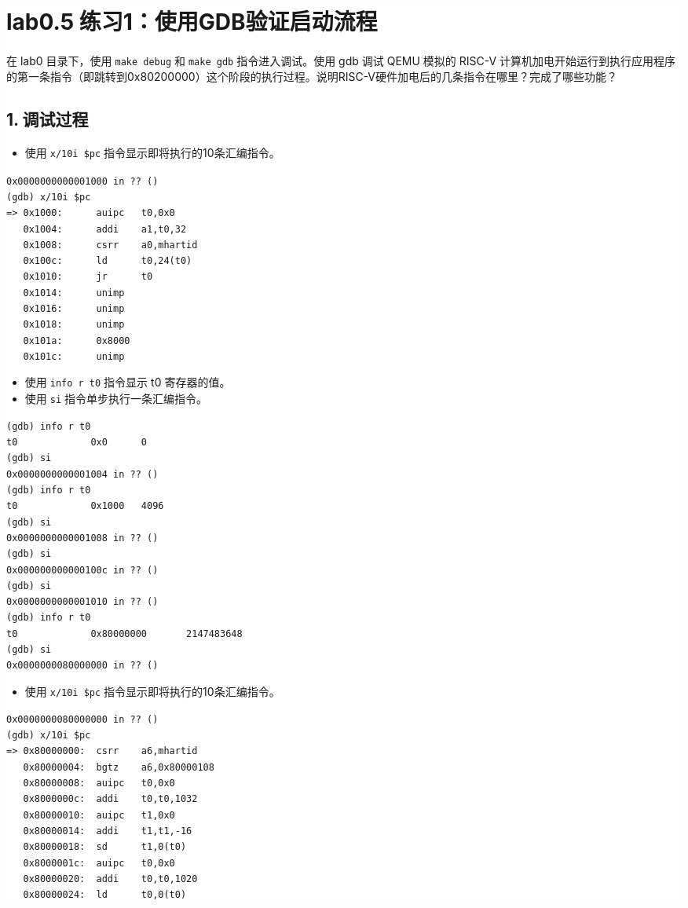 # lab0.5 练习1：使用GDB验证启动流程

在 lab0 目录下，使用 `make debug` 和 `make gdb` 指令进入调试。使用 gdb 调试 QEMU 模拟的 RISC-V 计算机加电开始运行到执行应用程序的第一条指令（即跳转到0x80200000）这个阶段的执行过程。说明RISC-V硬件加电后的几条指令在哪里？完成了哪些功能？

## 1. 调试过程

* 使用 `x/10i $pc` 指令显示即将执行的10条汇编指令。

```
0x0000000000001000 in ?? ()
(gdb) x/10i $pc
=> 0x1000:      auipc   t0,0x0
   0x1004:      addi    a1,t0,32
   0x1008:      csrr    a0,mhartid
   0x100c:      ld      t0,24(t0)
   0x1010:      jr      t0
   0x1014:      unimp
   0x1016:      unimp
   0x1018:      unimp
   0x101a:      0x8000
   0x101c:      unimp
```

* 使用 `info r t0` 指令显示 t0 寄存器的值。
* 使用 `si` 指令单步执行一条汇编指令。

```
(gdb) info r t0
t0             0x0      0
(gdb) si
0x0000000000001004 in ?? ()
(gdb) info r t0
t0             0x1000   4096
(gdb) si
0x0000000000001008 in ?? ()
(gdb) si
0x000000000000100c in ?? ()
(gdb) si
0x0000000000001010 in ?? ()
(gdb) info r t0
t0             0x80000000       2147483648
(gdb) si
0x0000000080000000 in ?? ()
```

* 使用 `x/10i $pc` 指令显示即将执行的10条汇编指令。

```
0x0000000080000000 in ?? ()
(gdb) x/10i $pc
=> 0x80000000:  csrr    a6,mhartid
   0x80000004:  bgtz    a6,0x80000108
   0x80000008:  auipc   t0,0x0
   0x8000000c:  addi    t0,t0,1032
   0x80000010:  auipc   t1,0x0
   0x80000014:  addi    t1,t1,-16
   0x80000018:  sd      t1,0(t0)
   0x8000001c:  auipc   t0,0x0
   0x80000020:  addi    t0,t0,1020
   0x80000024:  ld      t0,0(t0)
```
